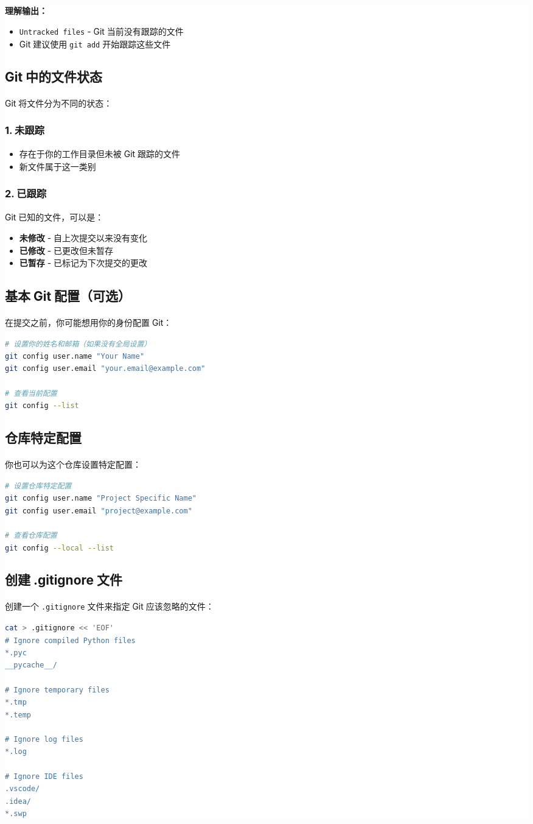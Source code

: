 **理解输出：**
- `Untracked files` - Git 当前没有跟踪的文件
- Git 建议使用 `git add` 开始跟踪这些文件

## Git 中的文件状态

Git 将文件分为不同的状态：

### 1. 未跟踪
- 存在于你的工作目录但未被 Git 跟踪的文件
- 新文件属于这一类别

### 2. 已跟踪
Git 已知的文件，可以是：
- **未修改** - 自上次提交以来没有变化
- **已修改** - 已更改但未暂存
- **已暂存** - 已标记为下次提交的更改

## 基本 Git 配置（可选）

在提交之前，你可能想用你的身份配置 Git：

```bash
# 设置你的姓名和邮箱（如果没有全局设置）
git config user.name "Your Name"
git config user.email "your.email@example.com"

# 查看当前配置
git config --list
```

## 仓库特定配置

你也可以为这个仓库设置特定配置：

```bash
# 设置仓库特定配置
git config user.name "Project Specific Name"
git config user.email "project@example.com"

# 查看仓库配置
git config --local --list
```

## 创建 .gitignore 文件

创建一个 `.gitignore` 文件来指定 Git 应该忽略的文件：

```bash
cat > .gitignore << 'EOF'
# Ignore compiled Python files
*.pyc
__pycache__/

# Ignore temporary files
*.tmp
*.temp

# Ignore log files
*.log

# Ignore IDE files
.vscode/
.idea/
*.swp
```